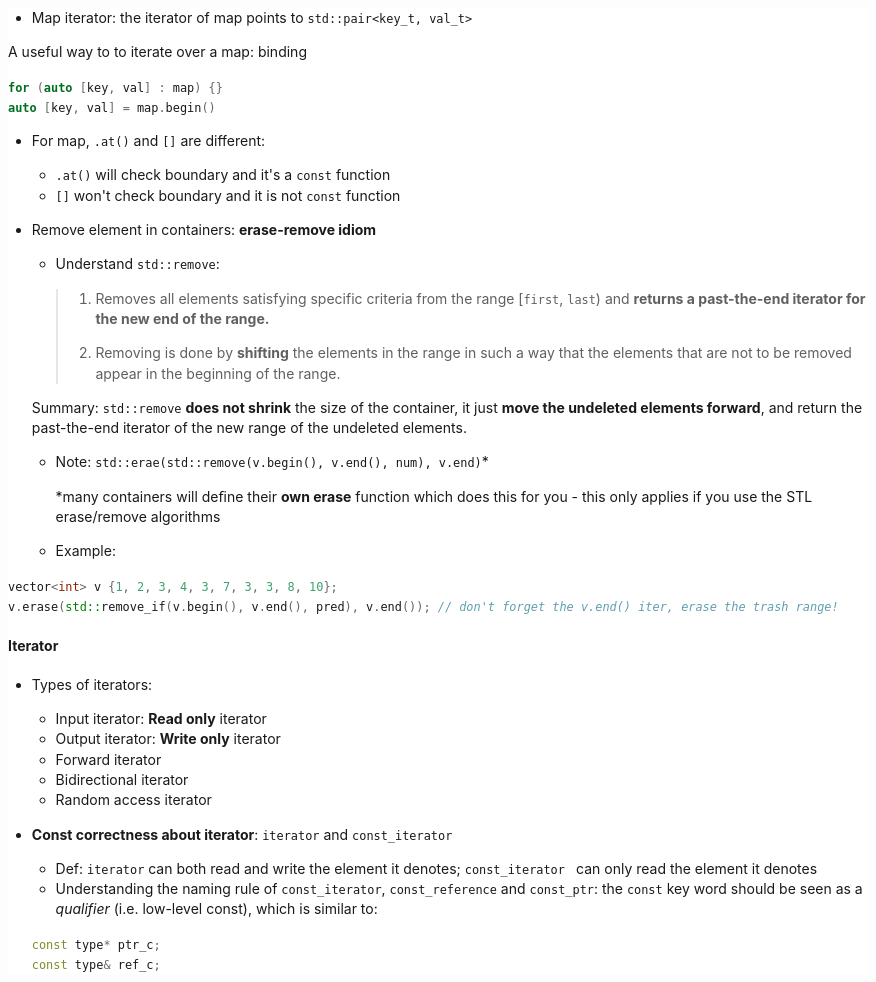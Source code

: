   - Map iterator: the iterator of map points to `std::pair<key_t, val_t>`

  A useful way to to iterate over a map: binding

  ```c++
  for (auto [key, val] : map) {}
  auto [key, val] = map.begin()
  ```

  - For map, `.at()` and `[]` are different:
    - `.at()` will check boundary and it's a `const` function
    - `[]` won't check boundary and it is not `const` function

- Remove element in containers: **erase-remove idiom**

  - Understand `std::remove`:

  > 1. Removes all elements satisfying specific criteria from the range [`first`, `last`) and **returns a past-the-end iterator for the new end of the range.**
  >
  > 2. Removing is done by **shifting** the elements in the range in such a way that the elements that are not to be removed appear in the beginning of the range. 

  Summary: `std::remove` **does not shrink** the size of the container, it just **move the undeleted elements forward**, and return the past-the-end iterator of the new range of the undeleted elements.

  - Note: `std::erae(std::remove(v.begin(), v.end(), num), v.end)`*

    *many containers will deﬁne their **own erase** function which does this for you - this only applies if you use the STL erase/remove algorithms

  - Example:

```c++
vector<int> v {1, 2, 3, 4, 3, 7, 3, 3, 8, 10};
v.erase(std::remove_if(v.begin(), v.end(), pred), v.end()); // don't forget the v.end() iter, erase the trash range!
```

#### Iterator

- Types of iterators:
  - Input iterator: **Read only** iterator
  - Output iterator: **Write only** iterator
  - Forward iterator
  - Bidirectional iterator
  - Random access iterator
- **Const correctness about iterator**: `iterator` and `const_iterator`
  
  - Def: `iterator` can both read and write the element it denotes; `const_iterator ` can only read the element it denotes
  - Understanding the naming rule of `const_iterator`,  `const_reference` and `const_ptr`: the `const` key word should be seen as a *qualifier* (i.e. low-level const), which is similar to:
  
  ```c++
  const type* ptr_c;
  const type& ref_c;
  ```
  